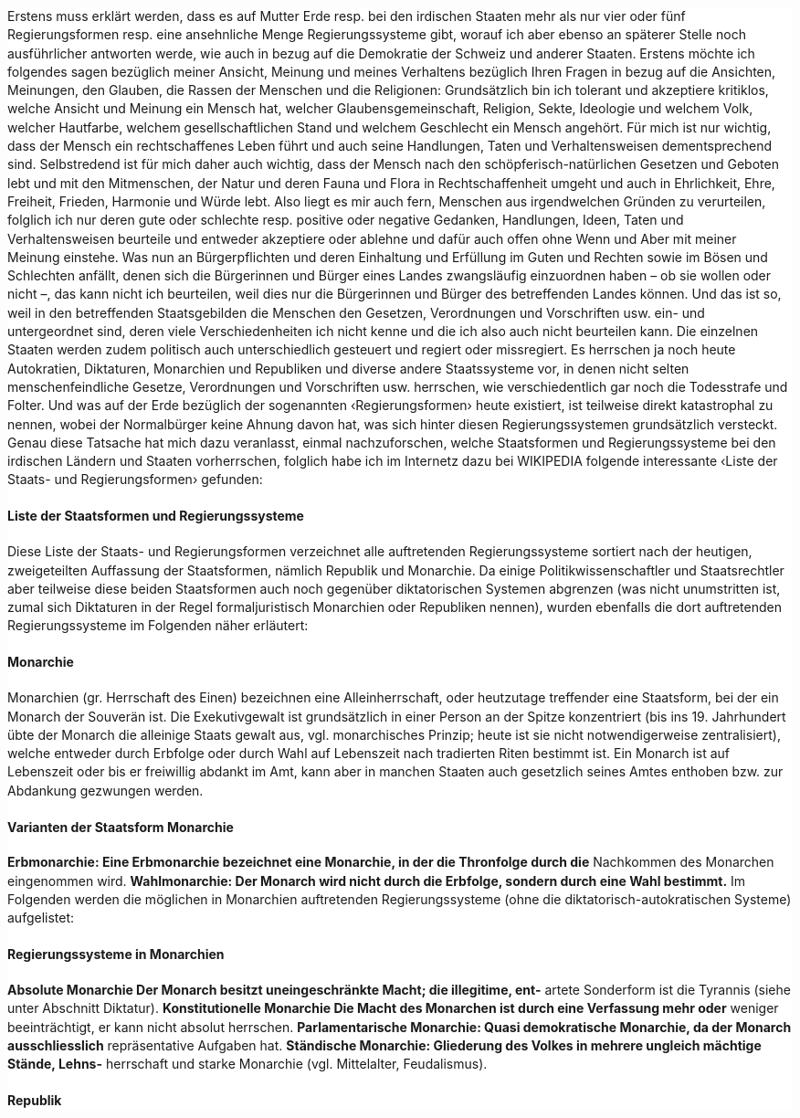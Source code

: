 Erstens muss erklärt werden, dass es auf Mutter Erde resp. bei den irdischen Staaten mehr als nur vier oder fünf Regierungsformen resp. eine ansehnliche Menge Regierungssysteme gibt, worauf ich aber ebenso an späterer Stelle noch ausführlicher antworten werde, wie auch in bezug auf die Demokratie der Schweiz und anderer Staaten. Erstens möchte ich folgendes sagen bezüglich meiner Ansicht, Meinung und meines Verhaltens bezüglich Ihren Fragen in bezug auf die Ansichten, Meinungen, den Glauben, die Rassen der Menschen und die Religionen: Grundsätzlich bin ich tolerant und akzeptiere kritiklos, welche Ansicht und Meinung ein Mensch hat, welcher Glaubensgemeinschaft, Religion, Sekte, Ideologie und welchem Volk, welcher Hautfarbe, welchem gesellschaftlichen Stand und welchem Geschlecht ein Mensch angehört. Für mich ist nur wichtig, dass der Mensch ein rechtschaffenes Leben führt und auch seine Handlungen, Taten und Verhaltensweisen dementsprechend sind. Selbstredend ist für mich daher auch wichtig, dass der Mensch nach den schöpferisch-natürlichen Gesetzen und Geboten lebt und mit den Mitmenschen, der Natur und deren Fauna und Flora in Rechtschaffenheit umgeht und auch in Ehrlichkeit, Ehre, Freiheit, Frieden, Harmonie und Würde lebt. Also liegt es mir auch fern, Menschen aus irgendwelchen Gründen zu verurteilen, folglich ich nur deren gute oder schlechte resp. positive oder negative Gedanken, Handlungen, Ideen, Taten und Verhaltensweisen beurteile und entweder akzeptiere oder ablehne und dafür auch offen ohne Wenn und Aber mit meiner Meinung einstehe.
Was nun an Bürgerpflichten und deren Einhaltung und Erfüllung im Guten und Rechten sowie im Bösen und Schlechten anfällt, denen sich die Bürgerinnen und Bürger eines Landes zwangsläufig einzuordnen haben – ob sie wollen oder nicht –, das kann nicht ich beurteilen, weil dies nur die Bürgerinnen und Bürger des betreffenden Landes können. Und das ist so, weil in den betreffenden Staatsgebilden die Menschen den Gesetzen, Verordnungen und Vorschriften usw. ein- und untergeordnet sind, deren viele Verschiedenheiten ich nicht kenne und die ich also auch nicht beurteilen kann. Die einzelnen Staaten werden zudem politisch auch unterschiedlich gesteuert und regiert oder missregiert. Es herrschen ja noch heute Autokratien, Diktaturen, Monarchien und Republiken und diverse andere Staatssysteme vor, in denen nicht selten menschenfeindliche Gesetze, Verordnungen und Vorschriften usw. herrschen, wie verschiedentlich gar noch die Todesstrafe und Folter. Und was auf der Erde bezüglich der sogenannten ‹Regierungsformen› heute existiert, ist teilweise direkt katastrophal zu nennen, wobei der Normalbürger keine Ahnung davon hat, was sich hinter diesen Regierungssystemen grundsätzlich versteckt. Genau diese Tatsache hat mich dazu veranlasst, einmal nachzuforschen, welche Staatsformen und Regierungssysteme bei den irdischen Ländern und Staaten vorherrschen, folglich habe ich im Internetz dazu bei WIKIPEDIA folgende interessante ‹Liste der Staats- und Regierungsformen› gefunden:
#### Liste der Staatsformen und Regierungssysteme
Diese Liste der Staats- und Regierungsformen verzeichnet alle auftretenden Regierungssysteme sortiert nach der heutigen, zweigeteilten Auffassung der Staatsformen, nämlich Republik und Monarchie. Da einige Politikwissenschaftler und Staatsrechtler aber teilweise diese beiden Staatsformen auch noch gegenüber diktatorischen Systemen abgrenzen (was nicht unumstritten ist, zumal sich Diktaturen in der Regel formaljuristisch Monarchien oder Republiken nennen), wurden ebenfalls die dort auftretenden Regierungssysteme im Folgenden näher erläutert:
#### Monarchie
Monarchien (gr. Herrschaft des Einen) bezeichnen eine Alleinherrschaft, oder heutzutage treffender eine Staatsform, bei der ein Monarch der Souverän ist. Die Exekutivgewalt ist grundsätzlich in einer Person an der Spitze konzentriert (bis ins 19. Jahrhundert übte der Monarch die alleinige Staats gewalt aus, vgl. monarchisches Prinzip; heute ist sie nicht notwendigerweise zentralisiert), welche entweder durch Erbfolge oder durch Wahl auf Lebenszeit nach tradierten Riten bestimmt ist. Ein Monarch ist auf Lebenszeit oder bis er freiwillig abdankt im Amt, kann aber in manchen Staaten auch gesetzlich seines Amtes enthoben bzw. zur Abdankung gezwungen werden.
#### Varianten der Staatsform Monarchie
**Erbmonarchie: Eine Erbmonarchie bezeichnet eine Monarchie, in der die Thronfolge durch die**
Nachkommen des Monarchen eingenommen wird.
**Wahlmonarchie: Der Monarch wird nicht durch die Erbfolge, sondern durch eine Wahl bestimmt.**
Im Folgenden werden die möglichen in Monarchien auftretenden Regierungssysteme (ohne die diktatorisch-autokratischen Systeme) aufgelistet:
#### Regierungssysteme in Monarchien
**Absolute Monarchie           Der Monarch besitzt uneingeschränkte Macht; die illegitime, ent-**
artete Sonderform ist die Tyrannis (siehe unter Abschnitt Diktatur).
**Konstitutionelle Monarchie    Die Macht des Monarchen ist durch eine Verfassung mehr oder**
weniger beeinträchtigt, er kann nicht absolut herrschen.
**Parlamentarische Monarchie:   Quasi demokratische Monarchie, da der Monarch ausschliesslich**
repräsentative Aufgaben hat.
**Ständische Monarchie:         Gliederung des Volkes in mehrere ungleich mächtige Stände, Lehns-**
herrschaft und starke Monarchie (vgl. Mittelalter, Feudalismus).
#### Republik